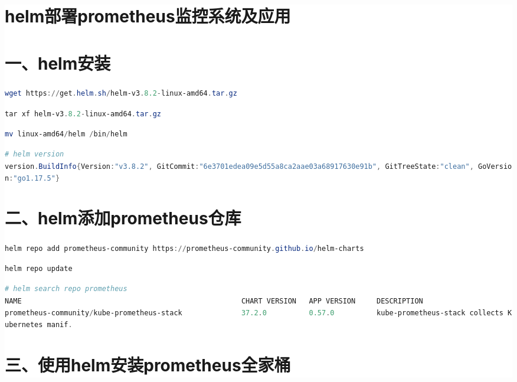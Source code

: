 # helm部署prometheus监控系统及应用

# 一、helm安装



~~~powershell
wget https://get.helm.sh/helm-v3.8.2-linux-amd64.tar.gz
~~~



~~~powershell
tar xf helm-v3.8.2-linux-amd64.tar.gz
~~~



~~~powershell
mv linux-amd64/helm /bin/helm
~~~



~~~powershell
# helm version
version.BuildInfo{Version:"v3.8.2", GitCommit:"6e3701edea09e5d55a8ca2aae03a68917630e91b", GitTreeState:"clean", GoVersion:"go1.17.5"}
~~~



# 二、helm添加prometheus仓库



~~~powershell
helm repo add prometheus-community https://prometheus-community.github.io/helm-charts
~~~



~~~powershell
helm repo update
~~~



~~~powershell
# helm search repo prometheus
NAME                                                    CHART VERSION   APP VERSION     DESCRIPTION
prometheus-community/kube-prometheus-stack              37.2.0          0.57.0          kube-prometheus-stack collects Kubernetes manif.
~~~



# 三、使用helm安装prometheus全家桶


